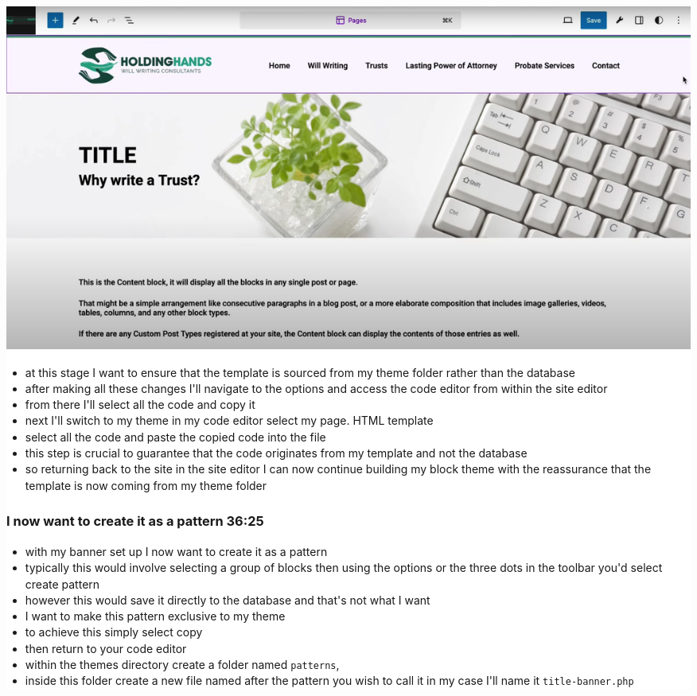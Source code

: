 ![](images6/28.png)

- at this stage I want to ensure that the template is sourced from my theme folder rather than the database
- after making all these changes I'll navigate to the options and access the code editor from within the site editor
- from there I'll select all the code and copy it
- next I'll switch to my theme in my code editor select my page. HTML template
- select all the code and paste the copied code into the file
- this step is crucial to guarantee that the code originates from my template and not the database
- so returning back to the site in the site editor I can now continue building my block theme with the reassurance that the template is now coming from my theme folder

### I now want to create it as a pattern **36:25**

- with my banner set up I now want to create it as a pattern
- typically this would involve selecting a group of blocks then using the options or the three dots in the toolbar you'd select create pattern
- however this would save it directly to the database and that's not what I want
- I want to make this pattern exclusive to my theme
- to achieve this simply select copy
- then return to your code editor
- within the themes directory create a folder named `patterns`,
- inside this folder create a new file named after the pattern you wish to call it in my case I'll name it `title-banner.php`
